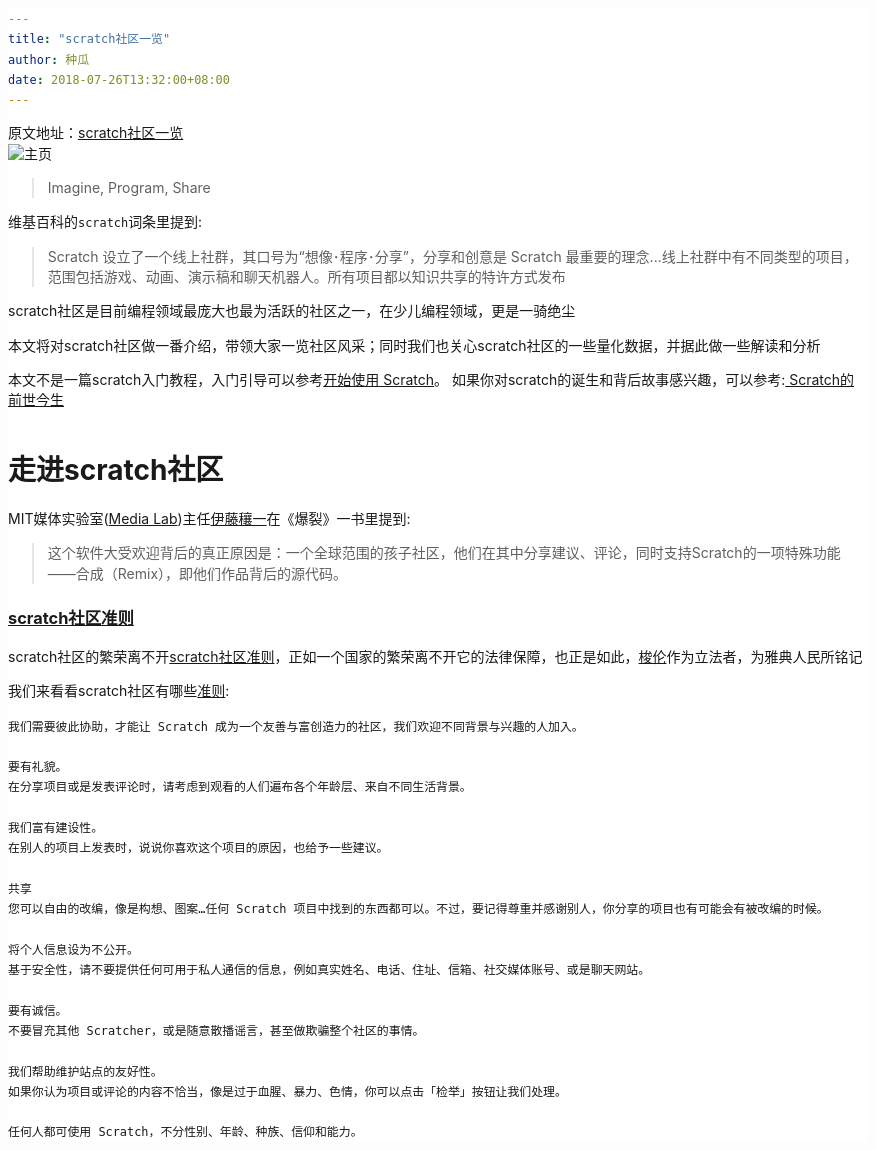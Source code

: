 ```yaml
---
title: "scratch社区一览"
author: 种瓜
date: 2018-07-26T13:32:00+08:00
---
```


<div class="alert alert-success">原文地址：<a href="https://blog.just4fun.site/scratch-community-analyze.html">scratch社区一览</a></div>


<img alt="主页" class="img-responsive" src="http://wwj-fig-bed.just4fun.site/scratch_c_4915ab49.png" />

>  Imagine, Program, Share

维基百科的`scratch`词条里提到:

>  Scratch 设立了一个线上社群，其口号为“想像･程序･分享”，分享和创意是 Scratch 最重要的理念...线上社群中有不同类型的项目，范围包括游戏、动画、演示稿和聊天机器人。所有项目都以知识共享的特许方式发布

scratch社区是目前编程领域最庞大也最为活跃的社区之一，在少儿编程领域，更是一骑绝尘

本文将对scratch社区做一番介绍，带领大家一览社区风采；同时我们也关心scratch社区的一些量化数据，并据此做一些解读和分析


本文不是一篇scratch入门教程，入门引导可以参考[开始使用 Scratch](https://scratch.mit.edu/projects/236614170/#editor)。 如果你对scratch的诞生和背后故事感兴趣，可以参考:[ Scratch的前世今生](https://blog.just4fun.site/scratch.html)



#  走进scratch社区

MIT媒体实验室([Media Lab](https://www.media.mit.edu/))主任[伊藤穰一](https://zh.wikipedia.org/zh-hans/%E4%BC%8A%E8%97%A4%E7%A9%B0%E4%B8%80)在《爆裂》一书里提到:

>  这个软件大受欢迎背后的真正原因是：一个全球范围的孩子社区，他们在其中分享建议、评论，同时支持Scratch的一项特殊功能——合成（Remix），即他们作品背后的源代码。

###  [scratch社区准则](https://scratch.mit.edu/community_guidelines)
scratch社区的繁荣离不开[scratch社区准则](https://scratch.mit.edu/community_guidelines)，正如一个国家的繁荣离不开它的法律保障，也正是如此，[梭伦](https://zh.wikipedia.org/zh/%E6%A2%AD%E4%BC%A6)作为立法者，为雅典人民所铭记

我们来看看scratch社区有哪些[准则](https://scratch.mit.edu/community_guidelines): 

```
我们需要彼此协助，才能让 Scratch 成为一个友善与富创造力的社区，我们欢迎不同背景与兴趣的人加入。

要有礼貌。
在分享项目或是发表评论时，请考虑到观看的人们遍布各个年龄层、来自不同生活背景。

我们富有建设性。
在别人的项目上发表时，说说你喜欢这个项目的原因，也给予一些建议。

共享
您可以自由的改编，像是构想、图案…任何 Scratch 项目中找到的东西都可以。不过，要记得尊重并感谢别人，你分享的项目也有可能会有被改编的时候。

将个人信息设为不公开。
基于安全性，请不要提供任何可用于私人通信的信息，例如真实姓名、电话、住址、信箱、社交媒体账号、或是聊天网站。

要有诚信。
不要冒充其他 Scratcher，或是随意散播谣言，甚至做欺骗整个社区的事情。

我们帮助维护站点的友好性。
如果你认为项目或评论的内容不恰当，像是过于血腥、暴力、色情，你可以点击「检举」按钮让我们处理。

任何人都可使用 Scratch，不分性别、年龄、种族、信仰和能力。
```
